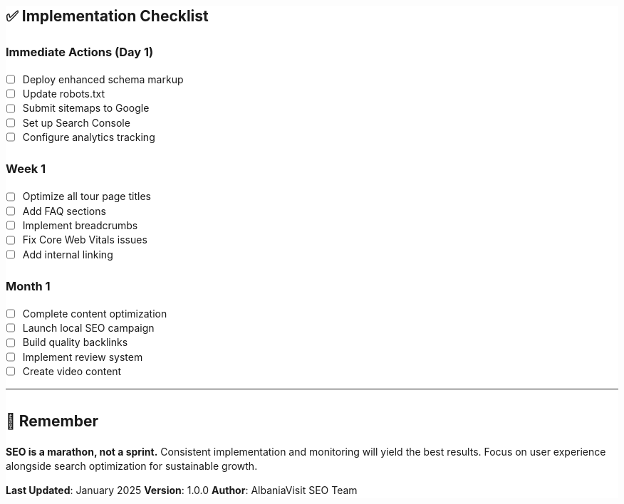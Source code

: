 
## ✅ Implementation Checklist

### Immediate Actions (Day 1)
- [ ] Deploy enhanced schema markup
- [ ] Update robots.txt
- [ ] Submit sitemaps to Google
- [ ] Set up Search Console
- [ ] Configure analytics tracking

### Week 1
- [ ] Optimize all tour page titles
- [ ] Add FAQ sections
- [ ] Implement breadcrumbs
- [ ] Fix Core Web Vitals issues
- [ ] Add internal linking

### Month 1
- [ ] Complete content optimization
- [ ] Launch local SEO campaign
- [ ] Build quality backlinks
- [ ] Implement review system
- [ ] Create video content

---

## 📌 Remember

**SEO is a marathon, not a sprint.** Consistent implementation and monitoring will yield the best results. Focus on user experience alongside search optimization for sustainable growth.

**Last Updated**: January 2025
**Version**: 1.0.0
**Author**: AlbaniaVisit SEO Team